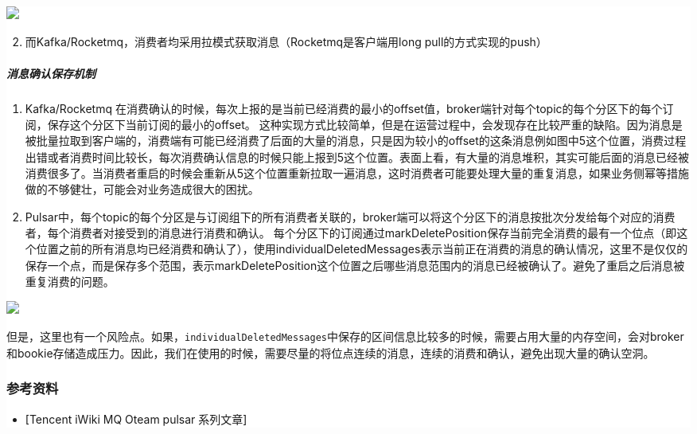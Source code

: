 ![](/images/pulsar/message-model.png)

2. 而Kafka/Rocketmq，消费者均采用拉模式获取消息（Rocketmq是客户端用long pull的方式实现的push）

##### 消息确认保存机制

1. Kafka/Rocketmq 在消费确认的时候，每次上报的是当前已经消费的最小的offset值，broker端针对每个topic的每个分区下的每个订阅，保存这个分区下当前订阅的最小的offset。 
这种实现方式比较简单，但是在运营过程中，会发现存在比较严重的缺陷。因为消息是被批量拉取到客户端的，消费端有可能已经消费了后面的大量的消息，只是因为较小的offset的这条消息例如图中5这个位置，消费过程出错或者消费时间比较长，每次消费确认信息的时候只能上报到5这个位置。表面上看，有大量的消息堆积，其实可能后面的消息已经被消费很多了。当消费者重启的时候会重新从5这个位置重新拉取一遍消息，这时消费者可能要处理大量的重复消息，如果业务侧幂等措施做的不够健壮，可能会对业务造成很大的困扰。

2. Pulsar中，每个topic的每个分区是与订阅组下的所有消费者关联的，broker端可以将这个分区下的消息按批次分发给每个对应的消费者，每个消费者对接受到的消息进行消费和确认。
每个分区下的订阅通过markDeletePosition保存当前完全消费的最有一个位点（即这个位置之前的所有消息均已经消费和确认了），使用individualDeletedMessages表示当前正在消费的消息的确认情况，这里不是仅仅的保存一个点，而是保存多个范围，表示markDeletePosition这个位置之后哪些消息范围内的消息已经被确认了。避免了重启之后消息被重复消费的问题。

![](/images/pulsar/message-ack.png)


但是，这里也有一个风险点。如果，`individualDeletedMessages`中保存的区间信息比较多的时候，需要占用大量的内存空间，会对broker和bookie存储造成压力。因此，我们在使用的时候，需要尽量的将位点连续的消息，连续的消费和确认，避免出现大量的确认空洞。

### 参考资料

- [Tencent iWiki MQ Oteam pulsar 系列文章]

